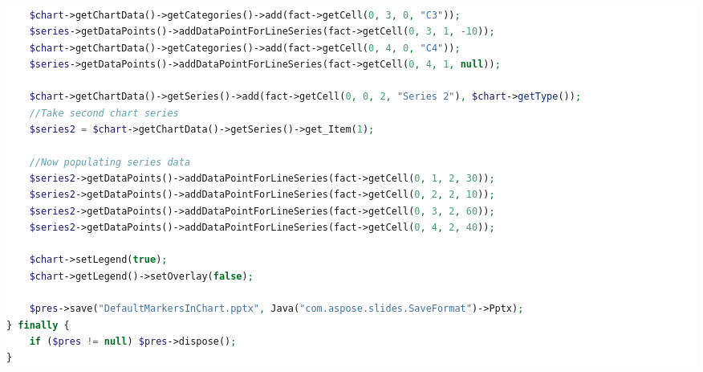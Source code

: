 ```php
    $chart->getChartData()->getCategories()->add(fact->getCell(0, 3, 0, "C3"));
    $series->getDataPoints()->addDataPointForLineSeries(fact->getCell(0, 3, 1, -10));
    $chart->getChartData()->getCategories()->add(fact->getCell(0, 4, 0, "C4"));
    $series->getDataPoints()->addDataPointForLineSeries(fact->getCell(0, 4, 1, null));

    $chart->getChartData()->getSeries()->add(fact->getCell(0, 0, 2, "Series 2"), $chart->getType());
    //Take second chart series
    $series2 = $chart->getChartData()->getSeries()->get_Item(1);

    //Now populating series data
    $series2->getDataPoints()->addDataPointForLineSeries(fact->getCell(0, 1, 2, 30));
    $series2->getDataPoints()->addDataPointForLineSeries(fact->getCell(0, 2, 2, 10));
    $series2->getDataPoints()->addDataPointForLineSeries(fact->getCell(0, 3, 2, 60));
    $series2->getDataPoints()->addDataPointForLineSeries(fact->getCell(0, 4, 2, 40));

    $chart->setLegend(true);
    $chart->getLegend()->setOverlay(false);

    $pres->save("DefaultMarkersInChart.pptx", Java("com.aspose.slides.SaveFormat")->Pptx);
} finally {
    if ($pres != null) $pres->dispose();
}
```
